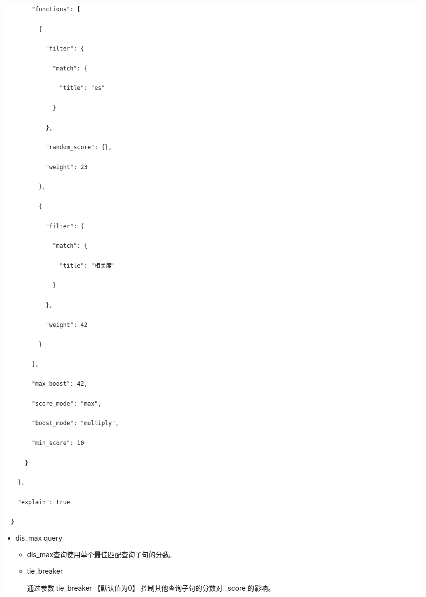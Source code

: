 	        "functions": [

	          {

	            "filter": {

	              "match": {

	                "title": "es"

	              }

	            },

	            "random_score": {},

	            "weight": 23

	          },

	          {

	            "filter": {

	              "match": {

	                "title": "相关度"

	              }

	            },

	            "weight": 42

	          }

	        ],

	        "max_boost": 42,

	        "score_mode": "max",

	        "boost_mode": "multiply",

	        "min_score": 10

	      }

	    },

	    "explain": true

	  }

	  

	  

- dis_max query

	- dis_max查询使用单个最佳匹配查询子句的分数。
	- tie_breaker

	  通过参数 tie_breaker 【默认值为0】 控制其他查询子句的分数对 _score 的影响。

	  
